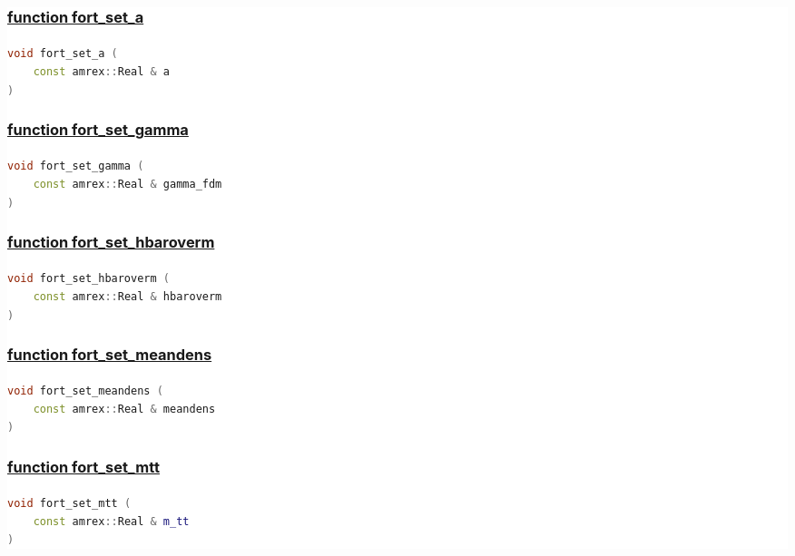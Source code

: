 

### <a href="#function-fort-set-a" id="function-fort-set-a">function fort\_set\_a </a>


```cpp
void fort_set_a (
    const amrex::Real & a
) 
```



### <a href="#function-fort-set-gamma" id="function-fort-set-gamma">function fort\_set\_gamma </a>


```cpp
void fort_set_gamma (
    const amrex::Real & gamma_fdm
) 
```



### <a href="#function-fort-set-hbaroverm" id="function-fort-set-hbaroverm">function fort\_set\_hbaroverm </a>


```cpp
void fort_set_hbaroverm (
    const amrex::Real & hbaroverm
) 
```



### <a href="#function-fort-set-meandens" id="function-fort-set-meandens">function fort\_set\_meandens </a>


```cpp
void fort_set_meandens (
    const amrex::Real & meandens
) 
```



### <a href="#function-fort-set-mtt" id="function-fort-set-mtt">function fort\_set\_mtt </a>


```cpp
void fort_set_mtt (
    const amrex::Real & m_tt
) 
```


